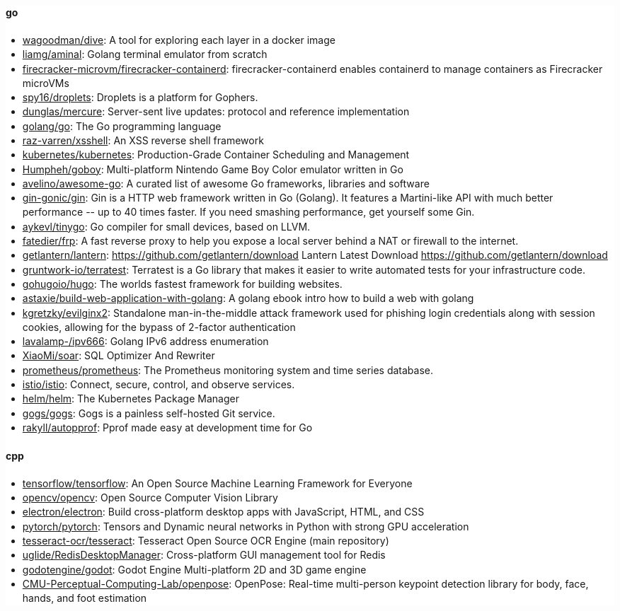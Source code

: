 #### go
* [wagoodman/dive](https://github.com/wagoodman/dive): A tool for exploring each layer in a docker image
* [liamg/aminal](https://github.com/liamg/aminal): Golang terminal emulator from scratch
* [firecracker-microvm/firecracker-containerd](https://github.com/firecracker-microvm/firecracker-containerd): firecracker-containerd enables containerd to manage containers as Firecracker microVMs
* [spy16/droplets](https://github.com/spy16/droplets): Droplets is a platform for Gophers.
* [dunglas/mercure](https://github.com/dunglas/mercure): Server-sent live updates: protocol and reference implementation
* [golang/go](https://github.com/golang/go): The Go programming language
* [raz-varren/xsshell](https://github.com/raz-varren/xsshell): An XSS reverse shell framework
* [kubernetes/kubernetes](https://github.com/kubernetes/kubernetes): Production-Grade Container Scheduling and Management
* [Humpheh/goboy](https://github.com/Humpheh/goboy): Multi-platform Nintendo Game Boy Color emulator written in Go
* [avelino/awesome-go](https://github.com/avelino/awesome-go): A curated list of awesome Go frameworks, libraries and software
* [gin-gonic/gin](https://github.com/gin-gonic/gin): Gin is a HTTP web framework written in Go (Golang). It features a Martini-like API with much better performance -- up to 40 times faster. If you need smashing performance, get yourself some Gin.
* [aykevl/tinygo](https://github.com/aykevl/tinygo): Go compiler for small devices, based on LLVM.
* [fatedier/frp](https://github.com/fatedier/frp): A fast reverse proxy to help you expose a local server behind a NAT or firewall to the internet.
* [getlantern/lantern](https://github.com/getlantern/lantern):  https://github.com/getlantern/download  Lantern Latest Download https://github.com/getlantern/download 
* [gruntwork-io/terratest](https://github.com/gruntwork-io/terratest): Terratest is a Go library that makes it easier to write automated tests for your infrastructure code.
* [gohugoio/hugo](https://github.com/gohugoio/hugo): The worlds fastest framework for building websites.
* [astaxie/build-web-application-with-golang](https://github.com/astaxie/build-web-application-with-golang): A golang ebook intro how to build a web with golang
* [kgretzky/evilginx2](https://github.com/kgretzky/evilginx2): Standalone man-in-the-middle attack framework used for phishing login credentials along with session cookies, allowing for the bypass of 2-factor authentication
* [lavalamp-/ipv666](https://github.com/lavalamp-/ipv666): Golang IPv6 address enumeration
* [XiaoMi/soar](https://github.com/XiaoMi/soar): SQL Optimizer And Rewriter
* [prometheus/prometheus](https://github.com/prometheus/prometheus): The Prometheus monitoring system and time series database.
* [istio/istio](https://github.com/istio/istio): Connect, secure, control, and observe services.
* [helm/helm](https://github.com/helm/helm): The Kubernetes Package Manager
* [gogs/gogs](https://github.com/gogs/gogs): Gogs is a painless self-hosted Git service.
* [rakyll/autopprof](https://github.com/rakyll/autopprof): Pprof made easy at development time for Go

#### cpp
* [tensorflow/tensorflow](https://github.com/tensorflow/tensorflow): An Open Source Machine Learning Framework for Everyone
* [opencv/opencv](https://github.com/opencv/opencv): Open Source Computer Vision Library
* [electron/electron](https://github.com/electron/electron): Build cross-platform desktop apps with JavaScript, HTML, and CSS
* [pytorch/pytorch](https://github.com/pytorch/pytorch): Tensors and Dynamic neural networks in Python with strong GPU acceleration
* [tesseract-ocr/tesseract](https://github.com/tesseract-ocr/tesseract): Tesseract Open Source OCR Engine (main repository)
* [uglide/RedisDesktopManager](https://github.com/uglide/RedisDesktopManager):  Cross-platform GUI management tool for Redis
* [godotengine/godot](https://github.com/godotengine/godot): Godot Engine  Multi-platform 2D and 3D game engine
* [CMU-Perceptual-Computing-Lab/openpose](https://github.com/CMU-Perceptual-Computing-Lab/openpose): OpenPose: Real-time multi-person keypoint detection library for body, face, hands, and foot estimation